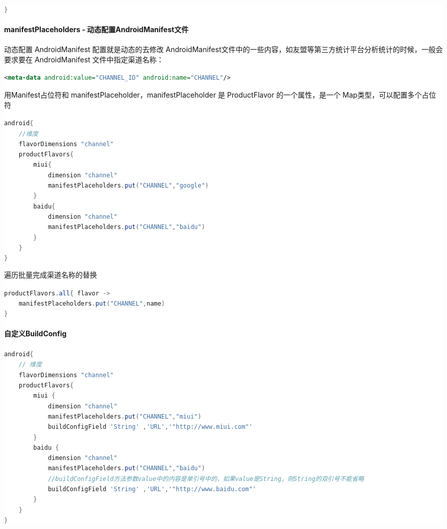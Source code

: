 ```groovy
}
```

#### manifestPlaceholders - 动态配置AndroidManifest文件

动态配置 AndroidManifest 配置就是动态的去修改 AndroidManifest文件中的一些内容，如友盟等第三方统计平台分析统计的时候，一般会要求要在 AndroidManifest 文件中指定渠道名称：

```xml
<meta-data android:value="CHANNEL_ID" android:name="CHANNEL"/>
```

用Manifest占位符和 manifestPlaceholder，manifestPlaceholder 是 ProductFlavor 的一个属性，是一个 Map类型，可以配置多个占位符

```groovy
android{
    //维度
    flavorDimensions "channel"
    productFlavors{
        miui{
            dimension "channel"
            manifestPlaceholders.put("CHANNEL","google")
        }
        baidu{
            dimension "channel"
            manifestPlaceholders.put("CHANNEL","baidu")
        }
    }
}
```

遍历批量完成渠道名称的替换

```groovy
productFlavors.all{ flavor ->
    manifestPlaceholders.put("CHANNEL",name)
}
```

#### 自定义BuildConfig

```groovy
android{
    // 维度
    flavorDimensions "channel"
    productFlavors{
        miui {
            dimension "channel"
            manifestPlaceholders.put("CHANNEL","miui")
            buildConfigField 'String' ,'URL','"http://www.miui.com"'
        }
        baidu {
            dimension "channel"
            manifestPlaceholders.put("CHANNEL","baidu")
            //buildConfigField方法参数value中的内容是单引号中的，如果value是String，则String的双引号不能省略
            buildConfigField 'String' ,'URL','"http://www.baidu.com"'
        }
    }
}
```
